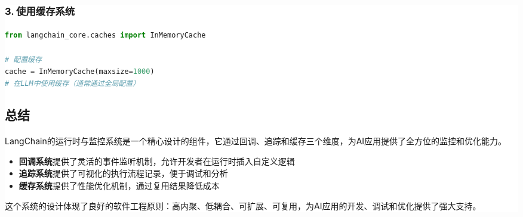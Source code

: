 ### 3. 使用缓存系统

```python
from langchain_core.caches import InMemoryCache

# 配置缓存
cache = InMemoryCache(maxsize=1000)
# 在LLM中使用缓存（通常通过全局配置）
```

## 总结

LangChain的运行时与监控系统是一个精心设计的组件，它通过回调、追踪和缓存三个维度，为AI应用提供了全方位的监控和优化能力。

- **回调系统**提供了灵活的事件监听机制，允许开发者在运行时插入自定义逻辑
- **追踪系统**提供了可视化的执行流程记录，便于调试和分析
- **缓存系统**提供了性能优化机制，通过复用结果降低成本

这个系统的设计体现了良好的软件工程原则：高内聚、低耦合、可扩展、可复用，为AI应用的开发、调试和优化提供了强大支持。